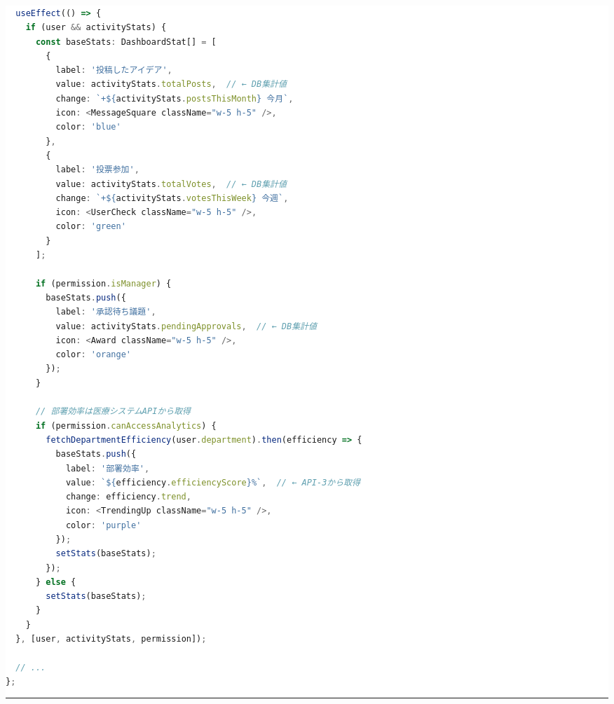 ```typescript
  useEffect(() => {
    if (user && activityStats) {
      const baseStats: DashboardStat[] = [
        {
          label: '投稿したアイデア',
          value: activityStats.totalPosts,  // ← DB集計値
          change: `+${activityStats.postsThisMonth} 今月`,
          icon: <MessageSquare className="w-5 h-5" />,
          color: 'blue'
        },
        {
          label: '投票参加',
          value: activityStats.totalVotes,  // ← DB集計値
          change: `+${activityStats.votesThisWeek} 今週`,
          icon: <UserCheck className="w-5 h-5" />,
          color: 'green'
        }
      ];

      if (permission.isManager) {
        baseStats.push({
          label: '承認待ち議題',
          value: activityStats.pendingApprovals,  // ← DB集計値
          icon: <Award className="w-5 h-5" />,
          color: 'orange'
        });
      }

      // 部署効率は医療システムAPIから取得
      if (permission.canAccessAnalytics) {
        fetchDepartmentEfficiency(user.department).then(efficiency => {
          baseStats.push({
            label: '部署効率',
            value: `${efficiency.efficiencyScore}%`,  // ← API-3から取得
            change: efficiency.trend,
            icon: <TrendingUp className="w-5 h-5" />,
            color: 'purple'
          });
          setStats(baseStats);
        });
      } else {
        setStats(baseStats);
      }
    }
  }, [user, activityStats, permission]);

  // ...
};
```

---
